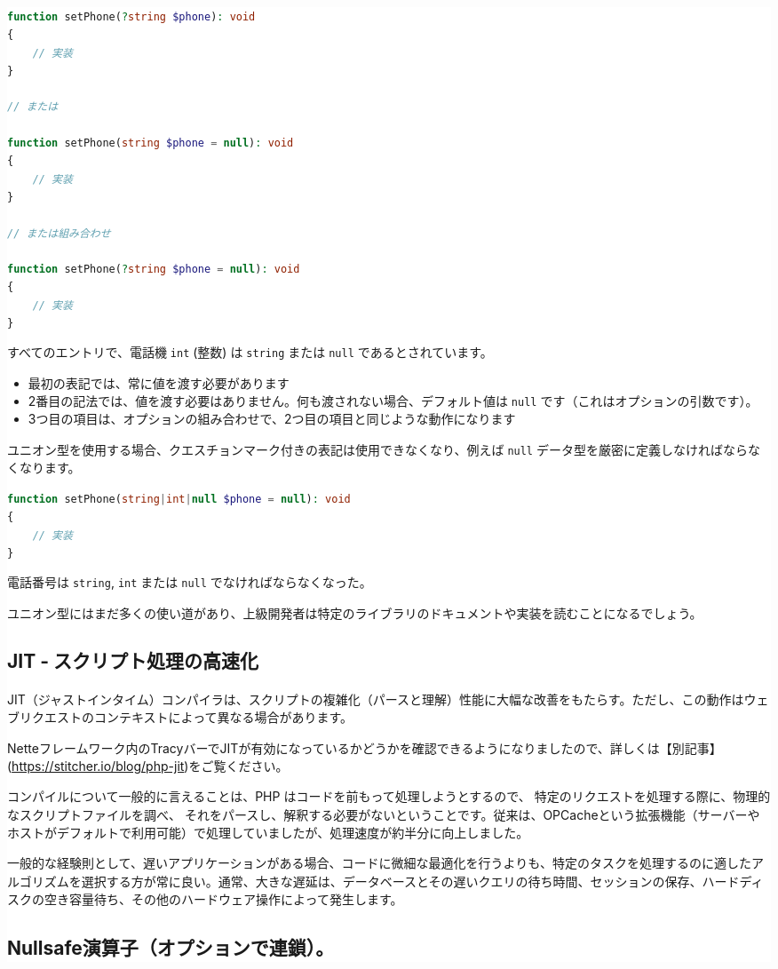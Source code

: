 ```php
function setPhone(?string $phone): void
{
	// 実装
}

// または

function setPhone(string $phone = null): void
{
	// 実装
}

// または組み合わせ

function setPhone(?string $phone = null): void
{
	// 実装
}
```

すべてのエントリで、電話機 `int` (整数) は `string` または `null` であるとされています。

- 最初の表記では、常に値を渡す必要があります
- 2番目の記法では、値を渡す必要はありません。何も渡されない場合、デフォルト値は `null` です（これはオプションの引数です）。
- 3つ目の項目は、オプションの組み合わせで、2つ目の項目と同じような動作になります

ユニオン型を使用する場合、クエスチョンマーク付きの表記は使用できなくなり、例えば `null` データ型を厳密に定義しなければならなくなります。

```php
function setPhone(string|int|null $phone = null): void
{
	// 実装
}
```

電話番号は `string`, `int` または `null` でなければならなくなった。

ユニオン型にはまだ多くの使い道があり、上級開発者は特定のライブラリのドキュメントや実装を読むことになるでしょう。


JIT - スクリプト処理の高速化
----------------------------------

JIT（ジャストインタイム）コンパイラは、スクリプトの複雑化（パースと理解）性能に大幅な改善をもたらす。ただし、この動作はウェブリクエストのコンテキストによって異なる場合があります。

Netteフレームワーク内のTracyバーでJITが有効になっているかどうかを確認できるようになりましたので、詳しくは【別記事】(https://stitcher.io/blog/php-jit)をご覧ください。

コンパイルについて一般的に言えることは、PHP はコードを前もって処理しようとするので、 特定のリクエストを処理する際に、物理的なスクリプトファイルを調べ、 それをパースし、解釈する必要がないということです。従来は、OPCacheという拡張機能（サーバーやホストがデフォルトで利用可能）で処理していましたが、処理速度が約半分に向上しました。

一般的な経験則として、遅いアプリケーションがある場合、コードに微細な最適化を行うよりも、特定のタスクを処理するのに適したアルゴリズムを選択する方が常に良い。通常、大きな遅延は、データベースとその遅いクエリの待ち時間、セッションの保存、ハードディスクの空き容量待ち、その他のハードウェア操作によって発生します。

Nullsafe演算子（オプションで連鎖）。
-------------------------------------
